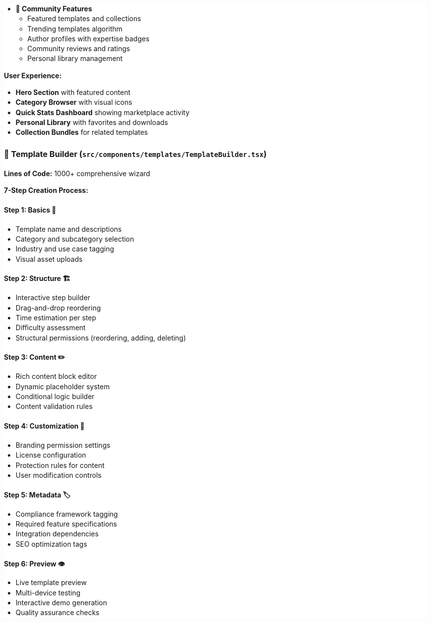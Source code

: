 - **👥 Community Features**
  - Featured templates and collections
  - Trending templates algorithm
  - Author profiles with expertise badges
  - Community reviews and ratings
  - Personal library management

**User Experience:**
- **Hero Section** with featured content
- **Category Browser** with visual icons
- **Quick Stats Dashboard** showing marketplace activity
- **Personal Library** with favorites and downloads
- **Collection Bundles** for related templates

### 🔧 Template Builder (`src/components/templates/TemplateBuilder.tsx`)
**Lines of Code:** 1000+ comprehensive wizard

**7-Step Creation Process:**

#### Step 1: **Basics** 📝
- Template name and descriptions
- Category and subcategory selection
- Industry and use case tagging
- Visual asset uploads

#### Step 2: **Structure** 🏗️
- Interactive step builder
- Drag-and-drop reordering
- Time estimation per step
- Difficulty assessment
- Structural permissions (reordering, adding, deleting)

#### Step 3: **Content** ✏️
- Rich content block editor
- Dynamic placeholder system
- Conditional logic builder
- Content validation rules

#### Step 4: **Customization** 🎨
- Branding permission settings
- License configuration
- Protection rules for content
- User modification controls

#### Step 5: **Metadata** 🏷️
- Compliance framework tagging
- Required feature specifications
- Integration dependencies
- SEO optimization tags

#### Step 6: **Preview** 👁️
- Live template preview
- Multi-device testing
- Interactive demo generation
- Quality assurance checks
